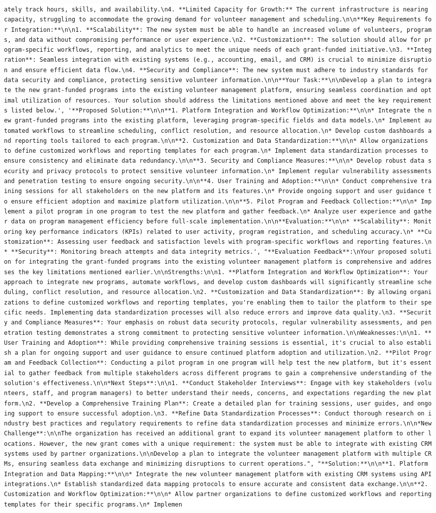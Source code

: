 ```md
ately track hours, skills, and availability.\n4. **Limited Capacity for Growth:** The current infrastructure is nearing capacity, struggling to accommodate the growing demand for volunteer management and scheduling.\n\n**Key Requirements for Integration:**\n\n1. **Scalability**: The new system must be able to handle an increased volume of volunteers, programs, and data without compromising performance or user experience.\n2. **Customization**: The solution should allow for program-specific workflows, reporting, and analytics to meet the unique needs of each grant-funded initiative.\n3. **Integration**: Seamless integration with existing systems (e.g., accounting, email, and CRM) is crucial to minimize disruption and ensure efficient data flow.\n4. **Security and Compliance**: The new system must adhere to industry standards for data security and compliance, protecting sensitive volunteer information.\n\n**Your Task:**\n\nDevelop a plan to integrate the new grant-funded programs into the existing volunteer management platform, ensuring seamless coordination and optimal utilization of resources. Your solution should address the limitations mentioned above and meet the key requirements listed below.', '**Proposed Solution:**\n\n**1. Platform Integration and Workflow Optimization:**\n\n* Integrate the new grant-funded programs into the existing platform, leveraging program-specific fields and data models.\n* Implement automated workflows to streamline scheduling, conflict resolution, and resource allocation.\n* Develop custom dashboards and reporting tools tailored to each program.\n\n**2. Customization and Data Standardization:**\n\n* Allow organizations to define customized workflows and reporting templates for each program.\n* Implement data standardization processes to ensure consistency and eliminate data redundancy.\n\n**3. Security and Compliance Measures:**\n\n* Develop robust data security and privacy protocols to protect sensitive volunteer information.\n* Implement regular vulnerability assessments and penetration testing to ensure ongoing security.\n\n**4. User Training and Adoption:**\n\n* Conduct comprehensive training sessions for all stakeholders on the new platform and its features.\n* Provide ongoing support and user guidance to ensure efficient adoption and maximize platform utilization.\n\n**5. Pilot Program and Feedback Collection:**\n\n* Implement a pilot program in one program to test the new platform and gather feedback.\n* Analyze user experience and gather data on program management efficiency before full-scale implementation.\n\n**Evaluation:**\n\n* **Scalability**: Monitoring key performance indicators (KPIs) related to user activity, program registration, and scheduling accuracy.\n* **Customization**: Assessing user feedback and satisfaction levels with program-specific workflows and reporting features.\n* **Security**: Monitoring breach attempts and data integrity metrics.', "**Evaluation Feedback**:\nYour proposed solution for integrating the grant-funded programs into the existing volunteer management platform is comprehensive and addresses the key limitations mentioned earlier.\n\nStrengths:\n\n1. **Platform Integration and Workflow Optimization**: Your approach to integrate new programs, automate workflows, and develop custom dashboards will significantly streamline scheduling, conflict resolution, and resource allocation.\n2. **Customization and Data Standardization**: By allowing organizations to define customized workflows and reporting templates, you're enabling them to tailor the platform to their specific needs. Implementing data standardization processes will also reduce errors and improve data quality.\n3. **Security and Compliance Measures**: Your emphasis on robust data security protocols, regular vulnerability assessments, and penetration testing demonstrates a strong commitment to protecting sensitive volunteer information.\n\nWeaknesses:\n\n1. **User Training and Adoption**: While providing comprehensive training sessions is essential, it's crucial to also establish a plan for ongoing support and user guidance to ensure continued platform adoption and utilization.\n2. **Pilot Program and Feedback Collection**: Conducting a pilot program in one program will help test the new platform, but it's essential to gather feedback from multiple stakeholders across different programs to gain a comprehensive understanding of the solution's effectiveness.\n\n*Next Steps**:\n\n1. **Conduct Stakeholder Interviews**: Engage with key stakeholders (volunteers, staff, and program managers) to better understand their needs, concerns, and expectations regarding the new platform.\n2. **Develop a Comprehensive Training Plan**: Create a detailed plan for training sessions, user guides, and ongoing support to ensure successful adoption.\n3. **Refine Data Standardization Processes**: Conduct thorough research on industry best practices and regulatory requirements to refine data standardization processes and minimize errors.\n\n*New Challenge**:\n\nThe organization has received an additional grant to expand its volunteer management platform to other locations. However, the new grant comes with a unique requirement: the system must be able to integrate with existing CRM systems used by partner organizations.\n\nDevelop a plan to integrate the volunteer management platform with multiple CRMs, ensuring seamless data exchange and minimizing disruptions to current operations.", "**Solution:**\n\n**1. Platform Integration and Data Mapping:**\n\n* Integrate the new volunteer management platform with existing CRM systems using API integrations.\n* Establish standardized data mapping protocols to ensure accurate and consistent data exchange.\n\n**2. Customization and Workflow Optimization:**\n\n* Allow partner organizations to define customized workflows and reporting templates for their specific programs.\n* Implemen
 ```